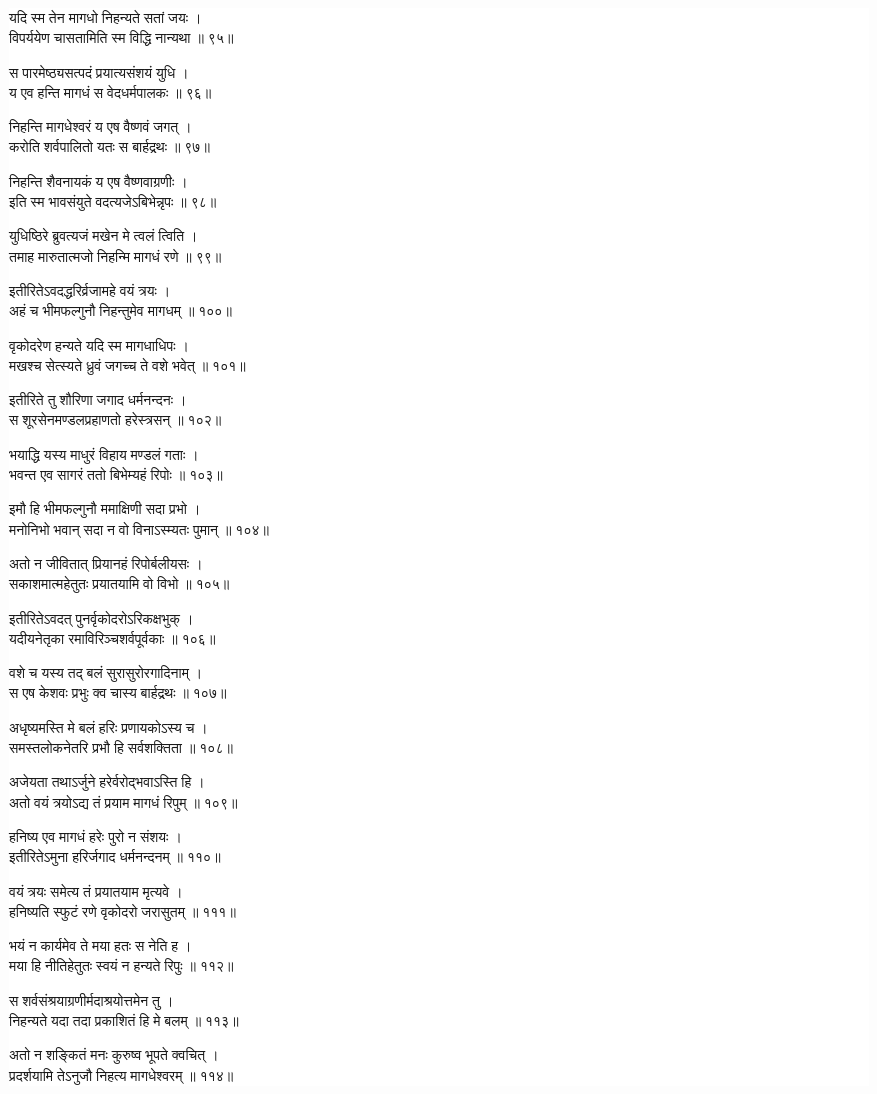 यदि स्म तेन मागधो निहन्यते सतां जयः ।  
विपर्ययेण चासतामिति स्म विद्धि नान्यथा ॥ ९५॥

स पारमेष्ठ्यसत्पदं प्रयात्यसंशयं युधि ।  
य एव हन्ति मागधं स वेदधर्मपालकः ॥ ९६॥

निहन्ति मागधेश्वरं य एष वैष्णवं जगत् ।  
करोति शर्वपालितो यतः स बार्हद्रथः ॥ ९७॥

निहन्ति शैवनायकं य एष वैष्णवाग्रणीः ।  
इति स्म भावसंयुते वदत्यजेऽबिभेन्नृपः ॥ ९८॥

युधिष्ठिरे ब्रुवत्यजं मखेन मे त्वलं त्विति ।  
तमाह मारुतात्मजो निहन्मि मागधं रणे ॥ ९९॥

इतीरितेऽवदद्धरिर्व्रजामहे वयं त्रयः ।  
अहं च भीमफल्गुनौ निहन्तुमेव मागधम् ॥ १००॥

वृकोदरेण हन्यते यदि स्म मागधाधिपः ।  
मखश्च सेत्स्यते ध्रुवं जगच्च ते वशे भवेत् ॥ १०१॥

इतीरिते तु शौरिणा जगाद धर्मनन्दनः ।  
स शूरसेनमण्डलप्रहाणतो हरेस्त्रसन् ॥ १०२॥

भयाद्धि यस्य माधुरं विहाय मण्डलं गताः ।  
भवन्त एव सागरं ततो बिभेम्यहं रिपोः ॥ १०३॥

इमौ हि भीमफल्गुनौ ममाक्षिणी सदा प्रभो ।  
मनोनिभो भवान् सदा न वो विनाऽस्म्यतः पुमान् ॥ १०४॥

अतो न जीवितात् प्रियानहं रिपोर्बलीयसः ।  
सकाशमात्महेतुतः प्रयातयामि वो विभो ॥ १०५॥

इतीरितेऽवदत् पुनर्वृकोदरोऽरिकक्षभुक् ।  
यदीयनेतृका रमाविरिञ्चशर्वपूर्वकाः ॥ १०६॥

वशे च यस्य तद् बलं सुरासुरोरगादिनाम् ।  
स एष केशवः प्रभुः क्व चास्य बार्हद्रथः ॥ १०७॥

अधृष्यमस्ति मे बलं हरिः प्रणायकोऽस्य च ।  
समस्तलोकनेतरि प्रभौ हि सर्वशक्तिता ॥ १०८॥

अजेयता तथाऽर्जुने हरेर्वरोद्भवाऽस्ति हि ।  
अतो वयं त्रयोऽद्य तं प्रयाम मागधं रिपुम् ॥ १०९॥

हनिष्य एव मागधं हरेः पुरो न संशयः ।  
इतीरितेऽमुना हरिर्जगाद धर्मनन्दनम् ॥ ११०॥

वयं त्रयः समेत्य तं प्रयातयाम मृत्यवे ।  
हनिष्यति स्फुटं रणे वृकोदरो जरासुतम् ॥ १११॥

भयं न कार्यमेव ते मया हतः स नेति ह ।  
मया हि नीतिहेतुतः स्वयं न हन्यते रिपुः ॥ ११२॥

स शर्वसंश्रयाग्रणीर्मदाश्रयोत्तमेन तु ।  
निहन्यते यदा तदा प्रकाशितं हि मे बलम् ॥ ११३॥

अतो न शङ्कितं मनः कुरुष्व भूपते क्वचित् ।  
प्रदर्शयामि तेऽनुजौ निहत्य मागधेश्वरम् ॥ ११४॥
